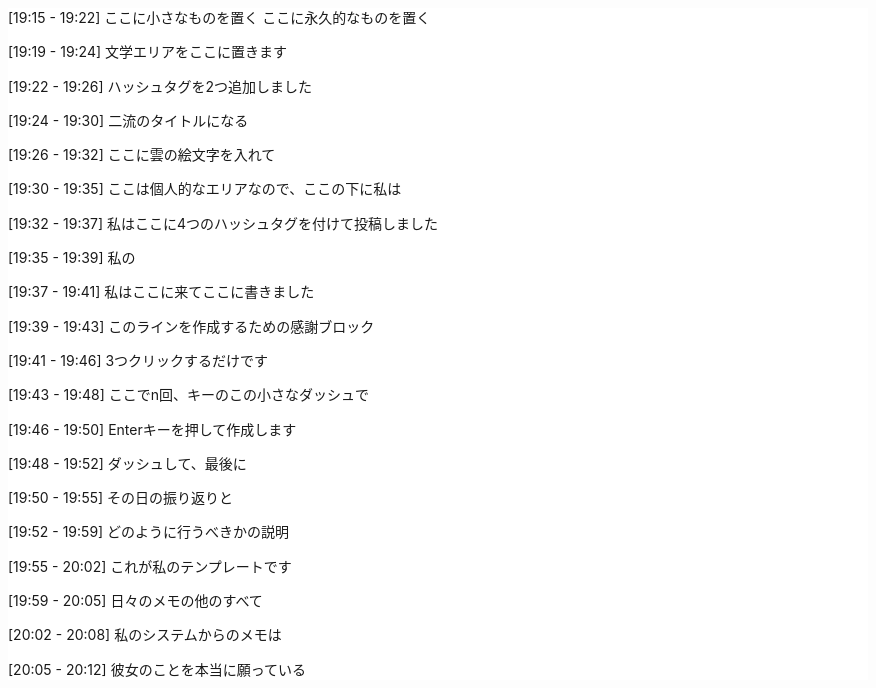 [19:15 - 19:22]
ここに小さなものを置く ここに永久的なものを置く

[19:19 - 19:24]
文学エリアをここに置きます

[19:22 - 19:26]
ハッシュタグを2つ追加しました

[19:24 - 19:30]
二流のタイトルになる

[19:26 - 19:32]
ここに雲の絵文字を入れて

[19:30 - 19:35]
ここは個人的なエリアなので、ここの下に私は

[19:32 - 19:37]
私はここに4つのハッシュタグを付けて投稿しました

[19:35 - 19:39]
私の

[19:37 - 19:41]
私はここに来てここに書きました

[19:39 - 19:43]
このラインを作成するための感謝ブロック

[19:41 - 19:46]
3つクリックするだけです

[19:43 - 19:48]
ここでn回、キーのこの小さなダッシュで

[19:46 - 19:50]
Enterキーを押して作成します

[19:48 - 19:52]
ダッシュして、最後に

[19:50 - 19:55]
その日の振り返りと

[19:52 - 19:59]
どのように行うべきかの説明

[19:55 - 20:02]
これが私のテンプレートです

[19:59 - 20:05]
日々のメモの他のすべて

[20:02 - 20:08]
私のシステムからのメモは

[20:05 - 20:12]
彼女のことを本当に願っている
